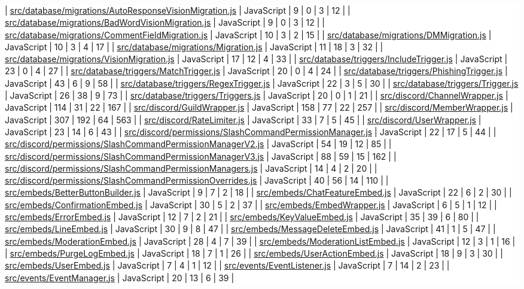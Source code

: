 | [src/database/migrations/AutoResponseVisionMigration.js](/src/database/migrations/AutoResponseVisionMigration.js) | JavaScript | 9 | 0 | 3 | 12 |
| [src/database/migrations/BadWordVisionMigration.js](/src/database/migrations/BadWordVisionMigration.js) | JavaScript | 9 | 0 | 3 | 12 |
| [src/database/migrations/CommentFieldMigration.js](/src/database/migrations/CommentFieldMigration.js) | JavaScript | 10 | 3 | 2 | 15 |
| [src/database/migrations/DMMigration.js](/src/database/migrations/DMMigration.js) | JavaScript | 10 | 3 | 4 | 17 |
| [src/database/migrations/Migration.js](/src/database/migrations/Migration.js) | JavaScript | 11 | 18 | 3 | 32 |
| [src/database/migrations/VisionMigration.js](/src/database/migrations/VisionMigration.js) | JavaScript | 17 | 12 | 4 | 33 |
| [src/database/triggers/IncludeTrigger.js](/src/database/triggers/IncludeTrigger.js) | JavaScript | 23 | 0 | 4 | 27 |
| [src/database/triggers/MatchTrigger.js](/src/database/triggers/MatchTrigger.js) | JavaScript | 20 | 0 | 4 | 24 |
| [src/database/triggers/PhishingTrigger.js](/src/database/triggers/PhishingTrigger.js) | JavaScript | 43 | 6 | 9 | 58 |
| [src/database/triggers/RegexTrigger.js](/src/database/triggers/RegexTrigger.js) | JavaScript | 22 | 3 | 5 | 30 |
| [src/database/triggers/Trigger.js](/src/database/triggers/Trigger.js) | JavaScript | 26 | 38 | 9 | 73 |
| [src/database/triggers/Triggers.js](/src/database/triggers/Triggers.js) | JavaScript | 20 | 0 | 1 | 21 |
| [src/discord/ChannelWrapper.js](/src/discord/ChannelWrapper.js) | JavaScript | 114 | 31 | 22 | 167 |
| [src/discord/GuildWrapper.js](/src/discord/GuildWrapper.js) | JavaScript | 158 | 77 | 22 | 257 |
| [src/discord/MemberWrapper.js](/src/discord/MemberWrapper.js) | JavaScript | 307 | 192 | 64 | 563 |
| [src/discord/RateLimiter.js](/src/discord/RateLimiter.js) | JavaScript | 33 | 7 | 5 | 45 |
| [src/discord/UserWrapper.js](/src/discord/UserWrapper.js) | JavaScript | 23 | 14 | 6 | 43 |
| [src/discord/permissions/SlashCommandPermissionManager.js](/src/discord/permissions/SlashCommandPermissionManager.js) | JavaScript | 22 | 17 | 5 | 44 |
| [src/discord/permissions/SlashCommandPermissionManagerV2.js](/src/discord/permissions/SlashCommandPermissionManagerV2.js) | JavaScript | 54 | 19 | 12 | 85 |
| [src/discord/permissions/SlashCommandPermissionManagerV3.js](/src/discord/permissions/SlashCommandPermissionManagerV3.js) | JavaScript | 88 | 59 | 15 | 162 |
| [src/discord/permissions/SlashCommandPermissionManagers.js](/src/discord/permissions/SlashCommandPermissionManagers.js) | JavaScript | 14 | 4 | 2 | 20 |
| [src/discord/permissions/SlashCommandPermissionOverrides.js](/src/discord/permissions/SlashCommandPermissionOverrides.js) | JavaScript | 40 | 56 | 14 | 110 |
| [src/embeds/BetterButtonBuilder.js](/src/embeds/BetterButtonBuilder.js) | JavaScript | 9 | 7 | 2 | 18 |
| [src/embeds/ChatFeatureEmbed.js](/src/embeds/ChatFeatureEmbed.js) | JavaScript | 22 | 6 | 2 | 30 |
| [src/embeds/ConfirmationEmbed.js](/src/embeds/ConfirmationEmbed.js) | JavaScript | 30 | 5 | 2 | 37 |
| [src/embeds/EmbedWrapper.js](/src/embeds/EmbedWrapper.js) | JavaScript | 6 | 5 | 1 | 12 |
| [src/embeds/ErrorEmbed.js](/src/embeds/ErrorEmbed.js) | JavaScript | 12 | 7 | 2 | 21 |
| [src/embeds/KeyValueEmbed.js](/src/embeds/KeyValueEmbed.js) | JavaScript | 35 | 39 | 6 | 80 |
| [src/embeds/LineEmbed.js](/src/embeds/LineEmbed.js) | JavaScript | 30 | 9 | 8 | 47 |
| [src/embeds/MessageDeleteEmbed.js](/src/embeds/MessageDeleteEmbed.js) | JavaScript | 41 | 1 | 5 | 47 |
| [src/embeds/ModerationEmbed.js](/src/embeds/ModerationEmbed.js) | JavaScript | 28 | 4 | 7 | 39 |
| [src/embeds/ModerationListEmbed.js](/src/embeds/ModerationListEmbed.js) | JavaScript | 12 | 3 | 1 | 16 |
| [src/embeds/PurgeLogEmbed.js](/src/embeds/PurgeLogEmbed.js) | JavaScript | 18 | 7 | 1 | 26 |
| [src/embeds/UserActionEmbed.js](/src/embeds/UserActionEmbed.js) | JavaScript | 18 | 9 | 3 | 30 |
| [src/embeds/UserEmbed.js](/src/embeds/UserEmbed.js) | JavaScript | 7 | 4 | 1 | 12 |
| [src/events/EventListener.js](/src/events/EventListener.js) | JavaScript | 7 | 14 | 2 | 23 |
| [src/events/EventManager.js](/src/events/EventManager.js) | JavaScript | 20 | 13 | 6 | 39 |